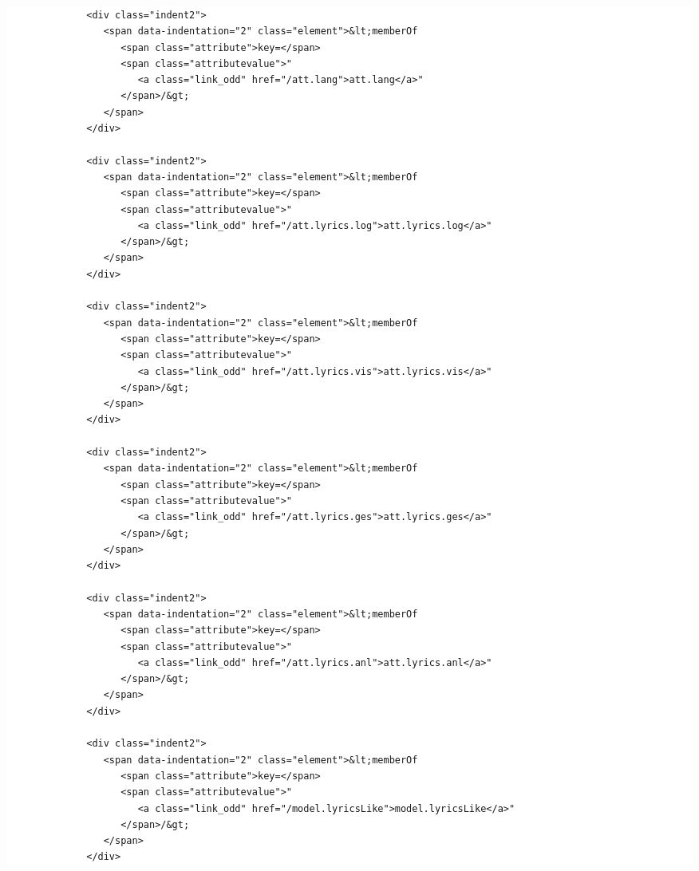                   <div class="indent2">
                     <span data-indentation="2" class="element">&lt;memberOf 
                        <span class="attribute">key=</span>
                        <span class="attributevalue">"
                           <a class="link_odd" href="/att.lang">att.lang</a>"
                        </span>/&gt;
                     </span>
                  </div>
                  
                  <div class="indent2">
                     <span data-indentation="2" class="element">&lt;memberOf 
                        <span class="attribute">key=</span>
                        <span class="attributevalue">"
                           <a class="link_odd" href="/att.lyrics.log">att.lyrics.log</a>"
                        </span>/&gt;
                     </span>
                  </div>
                  
                  <div class="indent2">
                     <span data-indentation="2" class="element">&lt;memberOf 
                        <span class="attribute">key=</span>
                        <span class="attributevalue">"
                           <a class="link_odd" href="/att.lyrics.vis">att.lyrics.vis</a>"
                        </span>/&gt;
                     </span>
                  </div>
                  
                  <div class="indent2">
                     <span data-indentation="2" class="element">&lt;memberOf 
                        <span class="attribute">key=</span>
                        <span class="attributevalue">"
                           <a class="link_odd" href="/att.lyrics.ges">att.lyrics.ges</a>"
                        </span>/&gt;
                     </span>
                  </div>
                  
                  <div class="indent2">
                     <span data-indentation="2" class="element">&lt;memberOf 
                        <span class="attribute">key=</span>
                        <span class="attributevalue">"
                           <a class="link_odd" href="/att.lyrics.anl">att.lyrics.anl</a>"
                        </span>/&gt;
                     </span>
                  </div>
                  
                  <div class="indent2">
                     <span data-indentation="2" class="element">&lt;memberOf 
                        <span class="attribute">key=</span>
                        <span class="attributevalue">"
                           <a class="link_odd" href="/model.lyricsLike">model.lyricsLike</a>"
                        </span>/&gt;
                     </span>
                  </div>
                  
